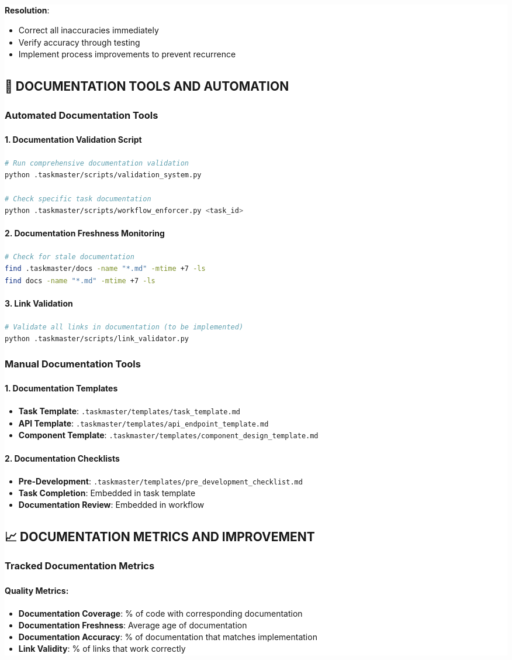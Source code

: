 **Resolution**:
- Correct all inaccuracies immediately
- Verify accuracy through testing
- Implement process improvements to prevent recurrence

## 🔧 DOCUMENTATION TOOLS AND AUTOMATION

### Automated Documentation Tools

#### 1. Documentation Validation Script
```bash
# Run comprehensive documentation validation
python .taskmaster/scripts/validation_system.py

# Check specific task documentation
python .taskmaster/scripts/workflow_enforcer.py <task_id>
```

#### 2. Documentation Freshness Monitoring
```bash
# Check for stale documentation
find .taskmaster/docs -name "*.md" -mtime +7 -ls
find docs -name "*.md" -mtime +7 -ls
```

#### 3. Link Validation
```bash
# Validate all links in documentation (to be implemented)
python .taskmaster/scripts/link_validator.py
```

### Manual Documentation Tools

#### 1. Documentation Templates
- **Task Template**: `.taskmaster/templates/task_template.md`
- **API Template**: `.taskmaster/templates/api_endpoint_template.md`
- **Component Template**: `.taskmaster/templates/component_design_template.md`

#### 2. Documentation Checklists
- **Pre-Development**: `.taskmaster/templates/pre_development_checklist.md`
- **Task Completion**: Embedded in task template
- **Documentation Review**: Embedded in workflow

## 📈 DOCUMENTATION METRICS AND IMPROVEMENT

### Tracked Documentation Metrics

#### Quality Metrics:
- **Documentation Coverage**: % of code with corresponding documentation
- **Documentation Freshness**: Average age of documentation
- **Documentation Accuracy**: % of documentation that matches implementation
- **Link Validity**: % of links that work correctly
